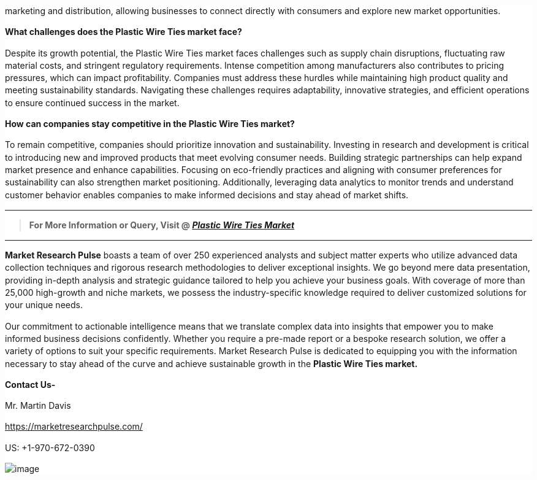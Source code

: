 marketing and distribution, allowing businesses to connect directly with consumers and explore new market opportunities.</p><p><strong>What challenges does the Plastic Wire Ties market face?</strong></p><p>Despite its growth potential, the Plastic Wire Ties market faces challenges such as supply chain disruptions, fluctuating raw material costs, and stringent regulatory requirements. Intense competition among manufacturers also contributes to pricing pressures, which can impact profitability. Companies must address these hurdles while maintaining high product quality and meeting sustainability standards. Navigating these challenges requires adaptability, innovative strategies, and efficient operations to ensure continued success in the market.</p><p><strong>How can companies stay competitive in the Plastic Wire Ties market?</strong></p><p>To remain competitive, companies should prioritize innovation and sustainability. Investing in research and development is critical to introducing new and improved products that meet evolving consumer needs. Building strategic partnerships can help expand market presence and enhance capabilities. Focusing on eco-friendly practices and aligning with consumer preferences for sustainability can also strengthen market positioning. Additionally, leveraging data analytics to monitor trends and understand customer behavior enables companies to make informed decisions and stay ahead of market shifts.</p><hr /><blockquote><p><strong>For More Information or Query, Visit @&nbsp;<em><a href="https://marketresearchpulse.com/report/18216/plastic-wire-ties-market?utm_source=Linkedin&utm_medium=028">Plastic Wire Ties Market</a></em></strong></p></blockquote><hr /><p><strong>Market Research Pulse</strong> boasts a team of over 250 experienced analysts and subject matter experts who utilize advanced data collection techniques and rigorous research methodologies to deliver exceptional insights. We go beyond mere data presentation, providing in-depth analysis and strategic guidance tailored to help you achieve your business goals. With coverage of more than 25,000 high-growth and niche markets, we possess the industry-specific knowledge required to deliver customized solutions for your unique needs.</p><p>Our commitment to actionable intelligence means that we translate complex data into insights that empower you to make informed business decisions confidently. Whether you require a pre-made report or a bespoke research solution, we offer a variety of options to suit your specific requirements. Market Research Pulse is dedicated to equipping you with the information necessary to stay ahead of the curve and achieve sustainable growth in the <strong>Plastic Wire Ties market.</strong></p><p><strong>Contact Us-</strong></p><p>Mr. Martin Davis</p><p>https://marketresearchpulse.com/</p><p>US: +1-970-672-0390</p>
![image](https://github.com/user-attachments/assets/3c125416-2cc5-4420-b4b8-47c687b6d517)
